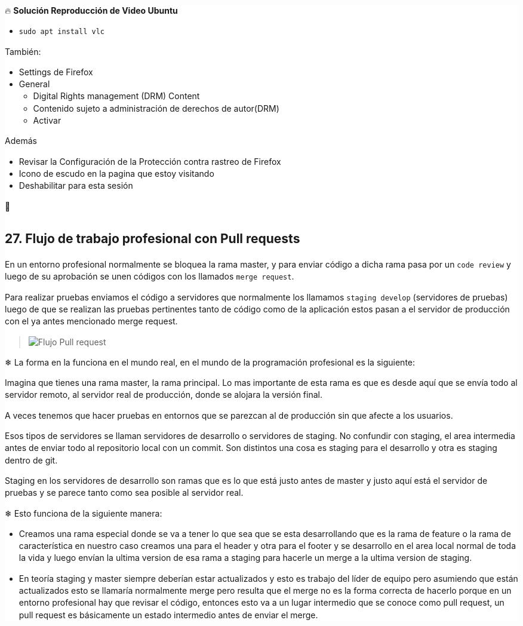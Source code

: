 
🔥 **Solución Reproducción de Video Ubuntu**    
- `sudo apt install vlc`

También:      
- Settings de Firefox
- General
	- Digital Rights management (DRM) Content
	- Contenido sujeto a administración de derechos de autor(DRM)
	- Activar

Además
- Revisar la Configuración de la Protección contra rastreo de Firefox
- Icono de escudo en la pagina que estoy visitando
- Deshabilitar para esta sesión 

🎲

## 27. Flujo de trabajo profesional con Pull requests

En un entorno profesional normalmente se bloquea la rama master, y para enviar código a dicha rama pasa por un `code review` y luego de su aprobación se unen códigos con los llamados `merge request`.   

Para realizar pruebas enviamos el código a servidores que normalmente los llamamos `staging develop` (servidores de pruebas) luego de que se realizan las pruebas pertinentes tanto de código como de la aplicación estos pasan a el servidor de producción con el ya antes mencionado merge request.  

> ![Flujo Pull request](https://i.postimg.cc/JnKMgxq9/27-flujo-pull-requests.png)

❄ La forma en la funciona en el mundo real, en el mundo de la programación profesional es la siguiente:  

Imagina que tienes una rama master, la rama principal. Lo mas importante de esta rama es que es desde aquí que se envía todo al servidor remoto, al servidor real de producción, donde se alojara la versión final.   

A veces tenemos que hacer pruebas en entornos que se parezcan al de producción sin que afecte a los usuarios.   

Esos tipos de servidores se llaman servidores de desarrollo o servidores de staging. No confundir con staging, el area intermedia antes de enviar todo al repositorio local con un commit.
Son distintos una cosa es staging para el desarrollo y otra es staging dentro de git.    

Staging en los servidores de desarrollo son ramas que es lo que está justo antes de master y justo aquí está el servidor de pruebas y se parece tanto como sea posible al servidor real.   

❄ Esto funciona de la siguiente manera:   
- Creamos una rama especial donde se va a tener lo que sea que se esta desarrollando que es la rama de feature o la rama de característica en nuestro caso creamos una para el header y otra para el footer y se desarrollo en el area local normal de toda la vida y luego envían la ultima version de esa rama a staging para hacerle un merge a la ultima version de staging.

- En teoría staging y master siempre deberían estar actualizados y esto es trabajo del líder de equipo pero asumiendo que están actualizados esto se llamaría normalmente merge pero resulta que el merge no es la forma correcta de hacerlo porque en un entorno profesional hay que revisar el código, entonces esto va a un lugar intermedio que se conoce como pull request, un pull request es básicamente un estado intermedio antes de enviar el merge.
